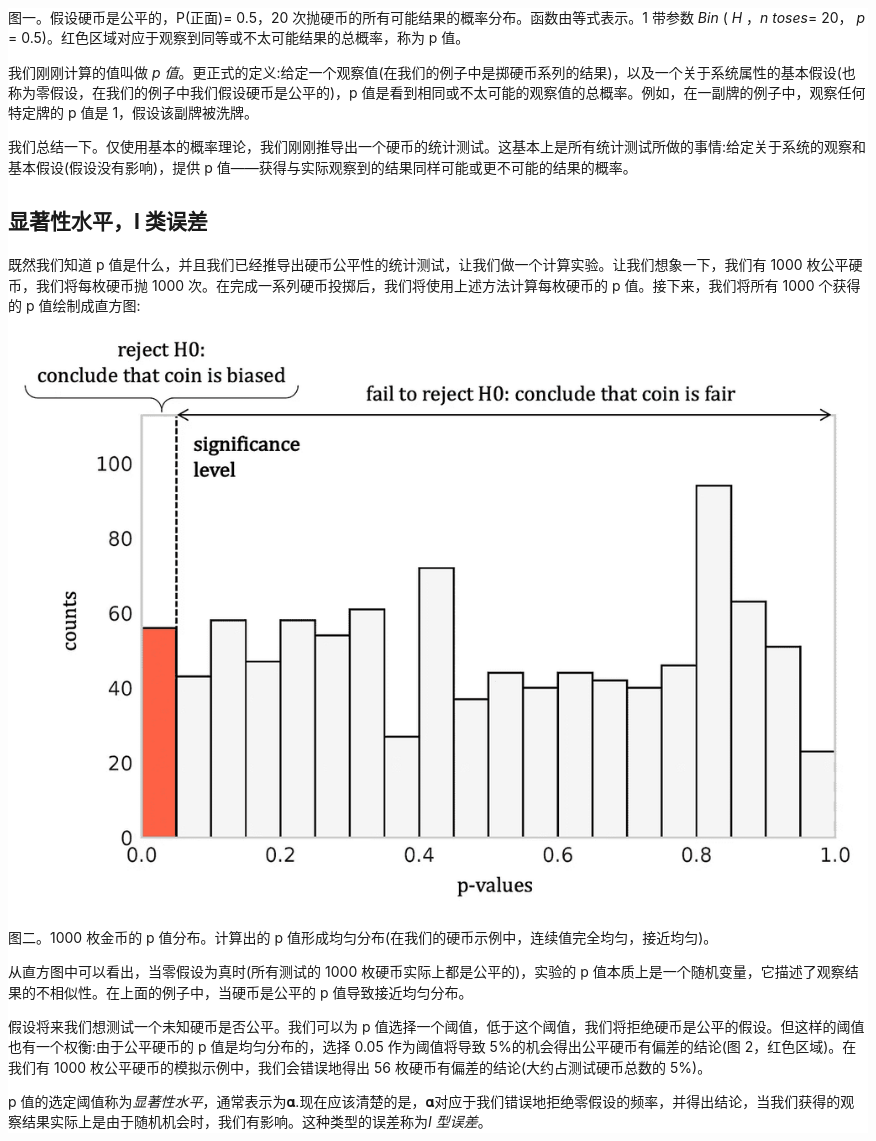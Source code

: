 图一。假设硬币是公平的，P(正面)= 0.5，20 次抛硬币的所有可能结果的概率分布。函数由等式表示。1 带参数 *Bin* ( *H* ，*n toses*= 20， *p* = 0.5)。红色区域对应于观察到同等或不太可能结果的总概率，称为 p 值。

我们刚刚计算的值叫做 *p 值*。更正式的定义:给定一个观察值(在我们的例子中是掷硬币系列的结果)，以及一个关于系统属性的基本假设(也称为零假设，在我们的例子中我们假设硬币是公平的)，p 值是看到相同或不太可能的观察值的总概率。例如，在一副牌的例子中，观察任何特定牌的 p 值是 1，假设该副牌被洗牌。

我们总结一下。仅使用基本的概率理论，我们刚刚推导出一个硬币的统计测试。这基本上是所有统计测试所做的事情:给定关于系统的观察和基本假设(假设没有影响)，提供 p 值——获得与实际观察到的结果同样可能或更不可能的结果的概率。

## 显著性水平，I 类误差

既然我们知道 p 值是什么，并且我们已经推导出硬币公平性的统计测试，让我们做一个计算实验。让我们想象一下，我们有 1000 枚公平硬币，我们将每枚硬币抛 1000 次。在完成一系列硬币投掷后，我们将使用上述方法计算每枚硬币的 p 值。接下来，我们将所有 1000 个获得的 p 值绘制成直方图:

![](img/a235c815d2ed893990fd3adab77e036e.png)

图二。1000 枚金币的 p 值分布。计算出的 p 值形成均匀分布(在我们的硬币示例中，连续值完全均匀，接近均匀)。

从直方图中可以看出，当零假设为真时(所有测试的 1000 枚硬币实际上都是公平的)，实验的 p 值本质上是一个随机变量，它描述了观察结果的不相似性。在上面的例子中，当硬币是公平的 p 值导致接近均匀分布。

假设将来我们想测试一个未知硬币是否公平。我们可以为 p 值选择一个阈值，低于这个阈值，我们将拒绝硬币是公平的假设。但这样的阈值也有一个权衡:由于公平硬币的 p 值是均匀分布的，选择 0.05 作为阈值将导致 5%的机会得出公平硬币有偏差的结论(图 2，红色区域)。在我们有 1000 枚公平硬币的模拟示例中，我们会错误地得出 56 枚硬币有偏差的结论(大约占测试硬币总数的 5%)。

p 值的选定阈值称为*显著性水平*，通常表示为𝛂.现在应该清楚的是，𝛂对应于我们错误地拒绝零假设的频率，并得出结论，当我们获得的观察结果实际上是由于随机机会时，我们有影响。这种类型的误差称为*I 型误差*。
